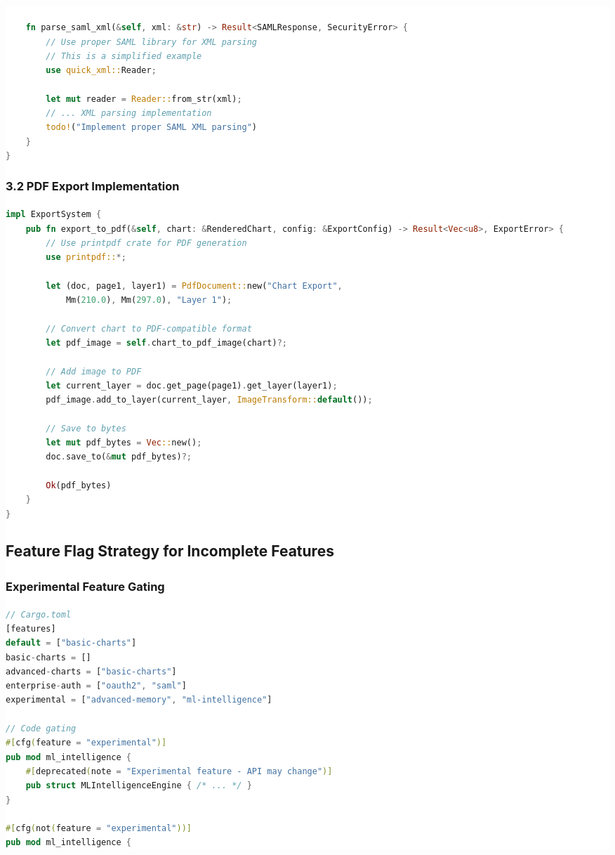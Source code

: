 ```rust
    
    fn parse_saml_xml(&self, xml: &str) -> Result<SAMLResponse, SecurityError> {
        // Use proper SAML library for XML parsing
        // This is a simplified example
        use quick_xml::Reader;
        
        let mut reader = Reader::from_str(xml);
        // ... XML parsing implementation
        todo!("Implement proper SAML XML parsing")
    }
}
```

### 3.2 PDF Export Implementation

```rust
impl ExportSystem {
    pub fn export_to_pdf(&self, chart: &RenderedChart, config: &ExportConfig) -> Result<Vec<u8>, ExportError> {
        // Use printpdf crate for PDF generation
        use printpdf::*;
        
        let (doc, page1, layer1) = PdfDocument::new("Chart Export", 
            Mm(210.0), Mm(297.0), "Layer 1");
        
        // Convert chart to PDF-compatible format
        let pdf_image = self.chart_to_pdf_image(chart)?;
        
        // Add image to PDF
        let current_layer = doc.get_page(page1).get_layer(layer1);
        pdf_image.add_to_layer(current_layer, ImageTransform::default());
        
        // Save to bytes
        let mut pdf_bytes = Vec::new();
        doc.save_to(&mut pdf_bytes)?;
        
        Ok(pdf_bytes)
    }
}
```

## Feature Flag Strategy for Incomplete Features

### Experimental Feature Gating

```rust
// Cargo.toml
[features]
default = ["basic-charts"]
basic-charts = []
advanced-charts = ["basic-charts"]
enterprise-auth = ["oauth2", "saml"]
experimental = ["advanced-memory", "ml-intelligence"]

// Code gating
#[cfg(feature = "experimental")]
pub mod ml_intelligence {
    #[deprecated(note = "Experimental feature - API may change")]
    pub struct MLIntelligenceEngine { /* ... */ }
}

#[cfg(not(feature = "experimental"))]
pub mod ml_intelligence {
```